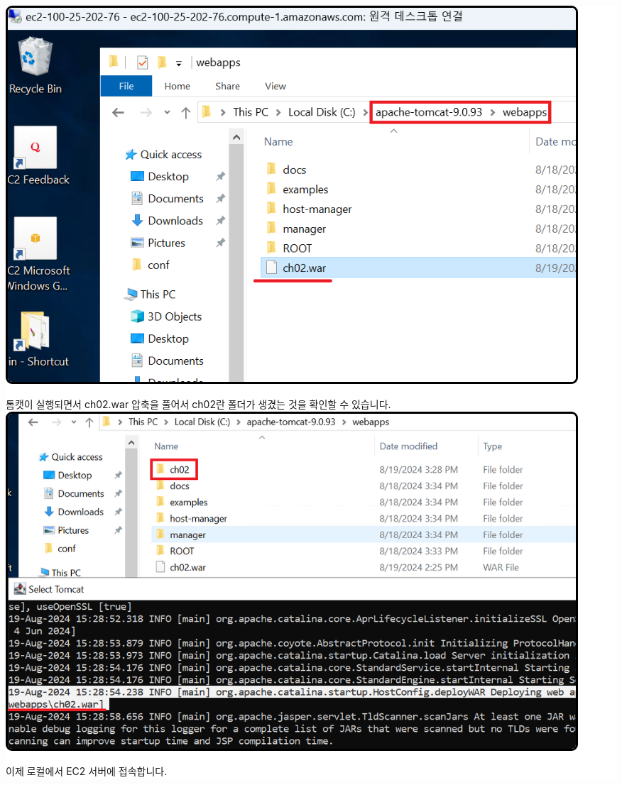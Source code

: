    <img src="../../imgs/spring/awsdeploy_4.png" style="border:3px solid black;border-radius:9px;width:800px">   

   톰캣이 실행되면서 ch02.war 압축을 풀어서 ch02란 폴더가 생겼는 것을 확인할 수 있습니다.   
   <img src="../../imgs/spring/awsdeploy_5.png" style="border:3px solid black;border-radius:9px;width:800px">   

   이제 로컬에서 EC2 서버에 접속합니다.   
   
